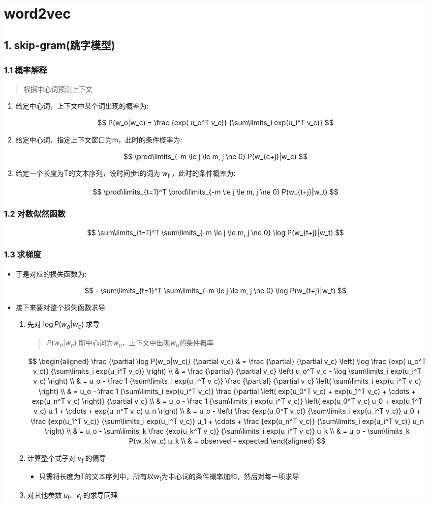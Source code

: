 # word2vec

## 1. skip-gram(跳字模型)
### 1.1 概率解释
> 根据中心词预测上下文
1. 给定中心词，上下文中某个词出现的概率为:

$$
    P(w_o|w_c) = \frac {exp( u_o^T v_c)} {\sum\limits_i exp(u_i^T v_c)}
$$

2. 给定中心词，指定上下文窗口为m，此时的条件概率为:

$$
    \prod\limits_{-m \le j \le m, j \ne 0} P(w_{c+j}|w_c)
$$

3. 给定一个长度为T的文本序列，设时间步t的词为 $w_t$ ，此时的条件概率为:

$$
    \prod\limits_{t=1}^T \prod\limits_{-m \le j \le m, j \ne 0} P(w_{t+j}|w_t)
$$

### 1.2 对数似然函数

$$
    \sum\limits_{t=1}^T \sum\limits_{-m \le j \le m, j \ne 0} \log P(w_{t+j}|w_t)
$$

### 1.3 求梯度
- 于是对应的损失函数为:  

$$
    - \sum\limits_{t=1}^T \sum\limits_{-m \le j \le m, j \ne 0} \log P(w_{t+j}|w_t)
$$

- 接下来要对整个损失函数求导
    1. 先对 $\log P(w_o|w_c)$ 求导
        > $P(w_o|w_c)$ 即中心词为$w_c$，上下文中出现$w_o$的条件概率

        $$
        \begin{aligned}
            \frac {\partial \log P(w_o|w_c)} {\partial v_c}
            & = \frac {\partial} {\partial v_c} \left( \log \frac {exp( u_o^T v_c)} {\sum\limits_i exp(u_i^T v_c)} \right) \\
            & = \frac {\partial} {\partial v_c} \left( u_o^T v_c - \log \sum\limits_i exp(u_i^T v_c) \right) \\
            & = u_o - \frac 1 {\sum\limits_i exp(u_i^T v_c)} \frac {\partial} {\partial v_c} \left( \sum\limits_i exp(u_i^T v_c) \right) \\
            & = u_o - \frac 1 {\sum\limits_i exp(u_i^T v_c)} \frac {\partial \left( exp(u_0^T v_c) + exp(u_1^T v_c) + \cdots + exp(u_n^T v_c) \right)} {\partial v_c}  \\
            & = u_o - \frac 1 {\sum\limits_i exp(u_i^T v_c)} \left( exp(u_0^T v_c) u_0 + exp(u_1^T v_c) u_1 + \cdots + exp(u_n^T v_c) u_n \right) \\
            & = u_o - \left( \frac {exp(u_0^T v_c)} {\sum\limits_i exp(u_i^T v_c)} u_0 + \frac {exp(u_1^T v_c)} {\sum\limits_i exp(u_i^T v_c)} u_1 + \cdots + \frac {exp(u_n^T v_c)} {\sum\limits_i exp(u_i^T v_c)} u_n \right) \\
            & = u_o - \sum\limits_k \frac {exp(u_k^T v_c)} {\sum\limits_i exp(u_i^T v_c)} u_k \\
            & = u_o - \sum\limits_k P(w_k|w_c) u_k \\
            & = observed - expected
        \end{aligned}
        $$
    2. 计算整个式子对 $v_t$ 的偏导
        - 只需将长度为T的文本序列中，所有以$w_t$为中心词的条件概率加和，然后对每一项求导
    3. 对其他参数 $u_i、v_i$ 的求导同理

